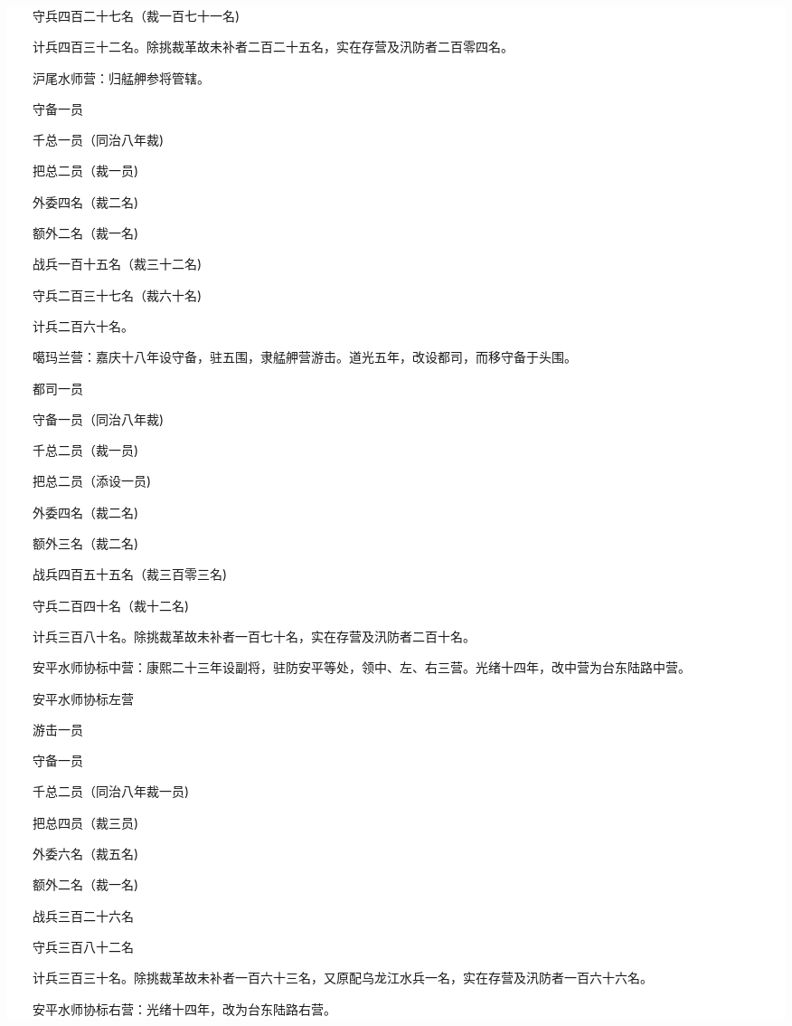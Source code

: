 
　　守兵四百二十七名（裁一百七十一名)

　　计兵四百三十二名。除挑裁革故未补者二百二十五名，实在存营及汛防者二百零四名。

　　沪尾水师营：归艋舺参将管辖。

　　守备一员

　　千总一员（同治八年裁)

　　把总二员（裁一员)

　　外委四名（裁二名)

　　额外二名（裁一名)

　　战兵一百十五名（裁三十二名)

　　守兵二百三十七名（裁六十名)

　　计兵二百六十名。

　　噶玛兰营：嘉庆十八年设守备，驻五围，隶艋舺营游击。道光五年，改设都司，而移守备于头围。

　　都司一员

　　守备一员（同治八年裁)

　　千总二员（裁一员)

　　把总二员（添设一员)

　　外委四名（裁二名)

　　额外三名（裁二名)

　　战兵四百五十五名（裁三百零三名)

　　守兵二百四十名（裁十二名)

　　计兵三百八十名。除挑裁革故未补者一百七十名，实在存营及汛防者二百十名。

　　安平水师协标中营：康熙二十三年设副将，驻防安平等处，领中、左、右三营。光绪十四年，改中营为台东陆路中营。

　　安平水师协标左营

　　游击一员

　　守备一员

　　千总二员（同治八年裁一员)

　　把总四员（裁三员)

　　外委六名（裁五名)

　　额外二名（裁一名)

　　战兵三百二十六名

　　守兵三百八十二名

　　计兵三百三十名。除挑裁革故未补者一百六十三名，又原配乌龙江水兵一名，实在存营及汛防者一百六十六名。

　　安平水师协标右营：光绪十四年，改为台东陆路右营。
